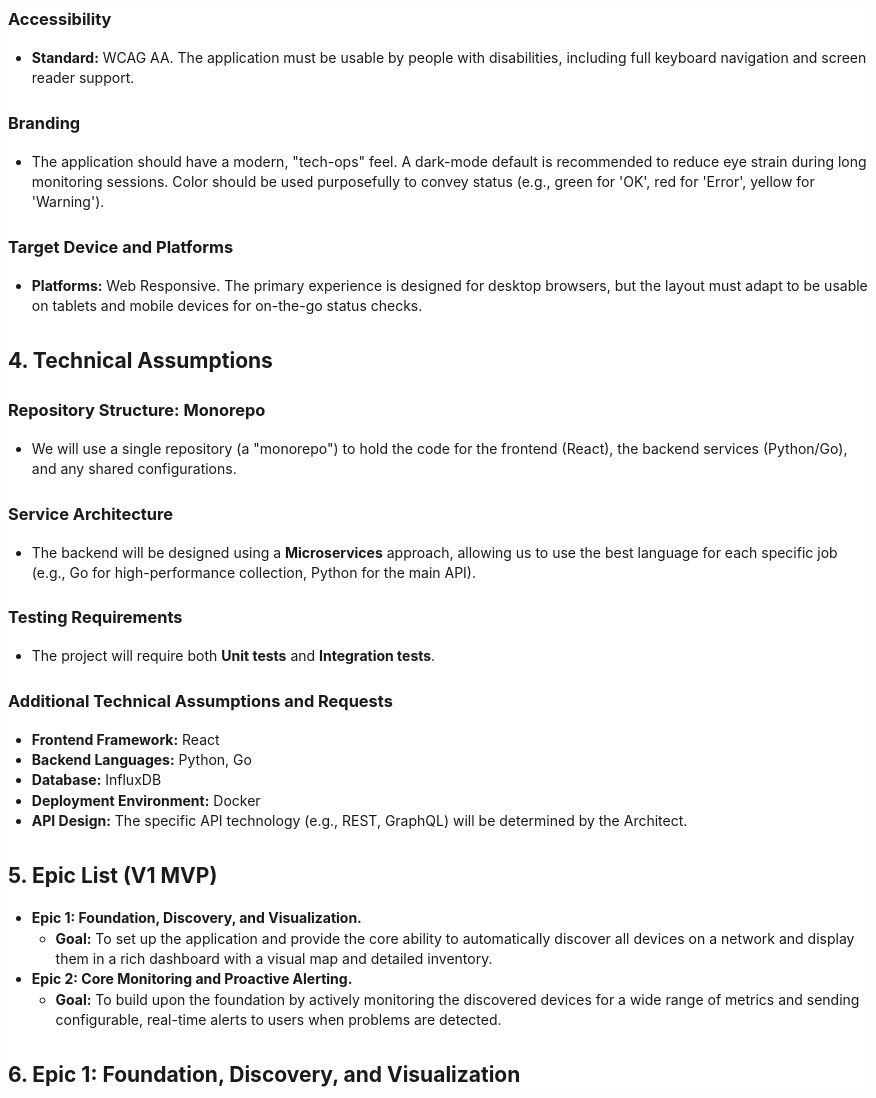 ### **Accessibility**

* **Standard:** WCAG AA. The application must be usable by people with disabilities, including full keyboard navigation and screen reader support.

### **Branding**

* The application should have a modern, "tech-ops" feel. A dark-mode default is recommended to reduce eye strain during long monitoring sessions. Color should be used purposefully to convey status (e.g., green for 'OK', red for 'Error', yellow for 'Warning').

### **Target Device and Platforms**

* **Platforms:** Web Responsive. The primary experience is designed for desktop browsers, but the layout must adapt to be usable on tablets and mobile devices for on-the-go status checks.

## **4\. Technical Assumptions**

### **Repository Structure: Monorepo**

* We will use a single repository (a "monorepo") to hold the code for the frontend (React), the backend services (Python/Go), and any shared configurations.

### **Service Architecture**

* The backend will be designed using a **Microservices** approach, allowing us to use the best language for each specific job (e.g., Go for high-performance collection, Python for the main API).

### **Testing Requirements**

* The project will require both **Unit tests** and **Integration tests**.

### **Additional Technical Assumptions and Requests**

* **Frontend Framework:** React  
* **Backend Languages:** Python, Go  
* **Database:** InfluxDB  
* **Deployment Environment:** Docker  
* **API Design:** The specific API technology (e.g., REST, GraphQL) will be determined by the Architect.

## **5\. Epic List (V1 MVP)**

* **Epic 1: Foundation, Discovery, and Visualization.**  
  * **Goal:** To set up the application and provide the core ability to automatically discover all devices on a network and display them in a rich dashboard with a visual map and detailed inventory.  
* **Epic 2: Core Monitoring and Proactive Alerting.**  
  * **Goal:** To build upon the foundation by actively monitoring the discovered devices for a wide range of metrics and sending configurable, real-time alerts to users when problems are detected.

## **6\. Epic 1: Foundation, Discovery, and Visualization**
